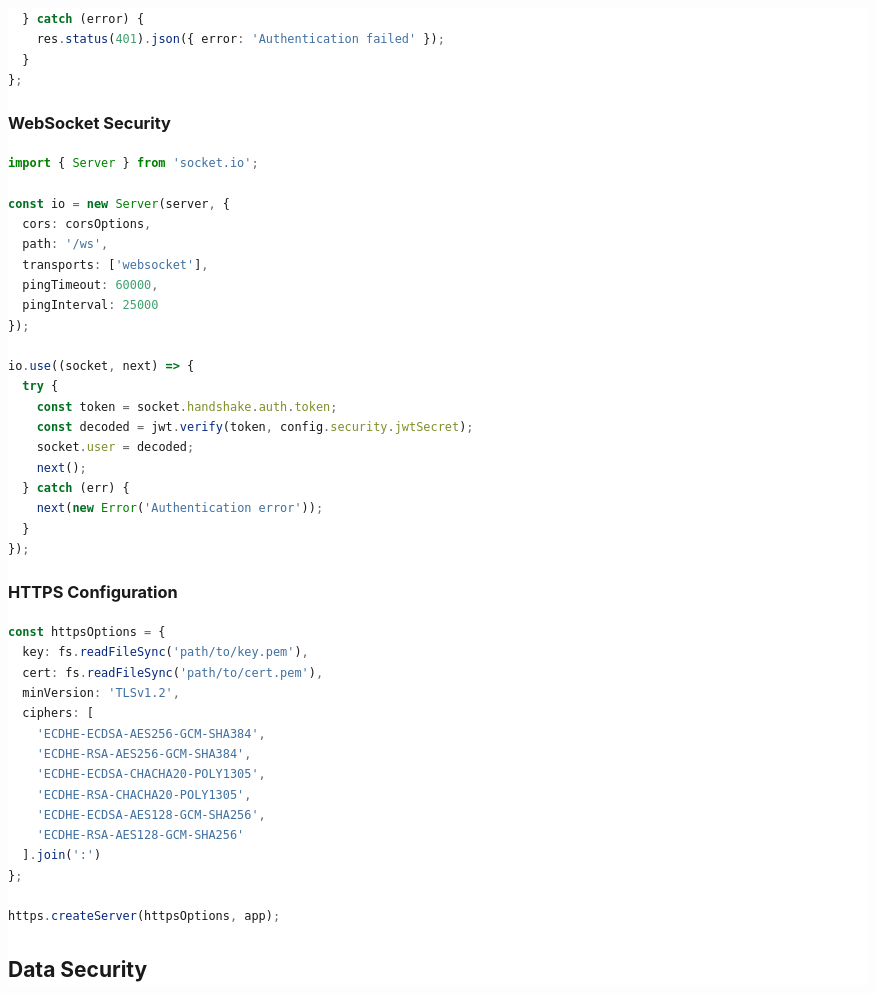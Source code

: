 ```typescript
  } catch (error) {
    res.status(401).json({ error: 'Authentication failed' });
  }
};
```

### WebSocket Security

```typescript
import { Server } from 'socket.io';

const io = new Server(server, {
  cors: corsOptions,
  path: '/ws',
  transports: ['websocket'],
  pingTimeout: 60000,
  pingInterval: 25000
});

io.use((socket, next) => {
  try {
    const token = socket.handshake.auth.token;
    const decoded = jwt.verify(token, config.security.jwtSecret);
    socket.user = decoded;
    next();
  } catch (err) {
    next(new Error('Authentication error'));
  }
});
```

### HTTPS Configuration

```typescript
const httpsOptions = {
  key: fs.readFileSync('path/to/key.pem'),
  cert: fs.readFileSync('path/to/cert.pem'),
  minVersion: 'TLSv1.2',
  ciphers: [
    'ECDHE-ECDSA-AES256-GCM-SHA384',
    'ECDHE-RSA-AES256-GCM-SHA384',
    'ECDHE-ECDSA-CHACHA20-POLY1305',
    'ECDHE-RSA-CHACHA20-POLY1305',
    'ECDHE-ECDSA-AES128-GCM-SHA256',
    'ECDHE-RSA-AES128-GCM-SHA256'
  ].join(':')
};

https.createServer(httpsOptions, app);
```

## Data Security
